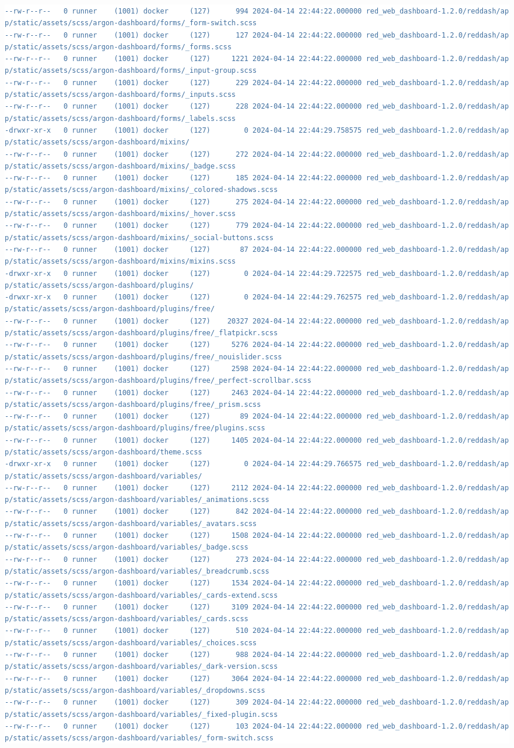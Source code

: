 ```diff
--rw-r--r--   0 runner    (1001) docker     (127)      994 2024-04-14 22:44:22.000000 red_web_dashboard-1.2.0/reddash/app/static/assets/scss/argon-dashboard/forms/_form-switch.scss
--rw-r--r--   0 runner    (1001) docker     (127)      127 2024-04-14 22:44:22.000000 red_web_dashboard-1.2.0/reddash/app/static/assets/scss/argon-dashboard/forms/_forms.scss
--rw-r--r--   0 runner    (1001) docker     (127)     1221 2024-04-14 22:44:22.000000 red_web_dashboard-1.2.0/reddash/app/static/assets/scss/argon-dashboard/forms/_input-group.scss
--rw-r--r--   0 runner    (1001) docker     (127)      229 2024-04-14 22:44:22.000000 red_web_dashboard-1.2.0/reddash/app/static/assets/scss/argon-dashboard/forms/_inputs.scss
--rw-r--r--   0 runner    (1001) docker     (127)      228 2024-04-14 22:44:22.000000 red_web_dashboard-1.2.0/reddash/app/static/assets/scss/argon-dashboard/forms/_labels.scss
-drwxr-xr-x   0 runner    (1001) docker     (127)        0 2024-04-14 22:44:29.758575 red_web_dashboard-1.2.0/reddash/app/static/assets/scss/argon-dashboard/mixins/
--rw-r--r--   0 runner    (1001) docker     (127)      272 2024-04-14 22:44:22.000000 red_web_dashboard-1.2.0/reddash/app/static/assets/scss/argon-dashboard/mixins/_badge.scss
--rw-r--r--   0 runner    (1001) docker     (127)      185 2024-04-14 22:44:22.000000 red_web_dashboard-1.2.0/reddash/app/static/assets/scss/argon-dashboard/mixins/_colored-shadows.scss
--rw-r--r--   0 runner    (1001) docker     (127)      275 2024-04-14 22:44:22.000000 red_web_dashboard-1.2.0/reddash/app/static/assets/scss/argon-dashboard/mixins/_hover.scss
--rw-r--r--   0 runner    (1001) docker     (127)      779 2024-04-14 22:44:22.000000 red_web_dashboard-1.2.0/reddash/app/static/assets/scss/argon-dashboard/mixins/_social-buttons.scss
--rw-r--r--   0 runner    (1001) docker     (127)       87 2024-04-14 22:44:22.000000 red_web_dashboard-1.2.0/reddash/app/static/assets/scss/argon-dashboard/mixins/mixins.scss
-drwxr-xr-x   0 runner    (1001) docker     (127)        0 2024-04-14 22:44:29.722575 red_web_dashboard-1.2.0/reddash/app/static/assets/scss/argon-dashboard/plugins/
-drwxr-xr-x   0 runner    (1001) docker     (127)        0 2024-04-14 22:44:29.762575 red_web_dashboard-1.2.0/reddash/app/static/assets/scss/argon-dashboard/plugins/free/
--rw-r--r--   0 runner    (1001) docker     (127)    20327 2024-04-14 22:44:22.000000 red_web_dashboard-1.2.0/reddash/app/static/assets/scss/argon-dashboard/plugins/free/_flatpickr.scss
--rw-r--r--   0 runner    (1001) docker     (127)     5276 2024-04-14 22:44:22.000000 red_web_dashboard-1.2.0/reddash/app/static/assets/scss/argon-dashboard/plugins/free/_nouislider.scss
--rw-r--r--   0 runner    (1001) docker     (127)     2598 2024-04-14 22:44:22.000000 red_web_dashboard-1.2.0/reddash/app/static/assets/scss/argon-dashboard/plugins/free/_perfect-scrollbar.scss
--rw-r--r--   0 runner    (1001) docker     (127)     2463 2024-04-14 22:44:22.000000 red_web_dashboard-1.2.0/reddash/app/static/assets/scss/argon-dashboard/plugins/free/_prism.scss
--rw-r--r--   0 runner    (1001) docker     (127)       89 2024-04-14 22:44:22.000000 red_web_dashboard-1.2.0/reddash/app/static/assets/scss/argon-dashboard/plugins/free/plugins.scss
--rw-r--r--   0 runner    (1001) docker     (127)     1405 2024-04-14 22:44:22.000000 red_web_dashboard-1.2.0/reddash/app/static/assets/scss/argon-dashboard/theme.scss
-drwxr-xr-x   0 runner    (1001) docker     (127)        0 2024-04-14 22:44:29.766575 red_web_dashboard-1.2.0/reddash/app/static/assets/scss/argon-dashboard/variables/
--rw-r--r--   0 runner    (1001) docker     (127)     2112 2024-04-14 22:44:22.000000 red_web_dashboard-1.2.0/reddash/app/static/assets/scss/argon-dashboard/variables/_animations.scss
--rw-r--r--   0 runner    (1001) docker     (127)      842 2024-04-14 22:44:22.000000 red_web_dashboard-1.2.0/reddash/app/static/assets/scss/argon-dashboard/variables/_avatars.scss
--rw-r--r--   0 runner    (1001) docker     (127)     1508 2024-04-14 22:44:22.000000 red_web_dashboard-1.2.0/reddash/app/static/assets/scss/argon-dashboard/variables/_badge.scss
--rw-r--r--   0 runner    (1001) docker     (127)      273 2024-04-14 22:44:22.000000 red_web_dashboard-1.2.0/reddash/app/static/assets/scss/argon-dashboard/variables/_breadcrumb.scss
--rw-r--r--   0 runner    (1001) docker     (127)     1534 2024-04-14 22:44:22.000000 red_web_dashboard-1.2.0/reddash/app/static/assets/scss/argon-dashboard/variables/_cards-extend.scss
--rw-r--r--   0 runner    (1001) docker     (127)     3109 2024-04-14 22:44:22.000000 red_web_dashboard-1.2.0/reddash/app/static/assets/scss/argon-dashboard/variables/_cards.scss
--rw-r--r--   0 runner    (1001) docker     (127)      510 2024-04-14 22:44:22.000000 red_web_dashboard-1.2.0/reddash/app/static/assets/scss/argon-dashboard/variables/_choices.scss
--rw-r--r--   0 runner    (1001) docker     (127)      988 2024-04-14 22:44:22.000000 red_web_dashboard-1.2.0/reddash/app/static/assets/scss/argon-dashboard/variables/_dark-version.scss
--rw-r--r--   0 runner    (1001) docker     (127)     3064 2024-04-14 22:44:22.000000 red_web_dashboard-1.2.0/reddash/app/static/assets/scss/argon-dashboard/variables/_dropdowns.scss
--rw-r--r--   0 runner    (1001) docker     (127)      309 2024-04-14 22:44:22.000000 red_web_dashboard-1.2.0/reddash/app/static/assets/scss/argon-dashboard/variables/_fixed-plugin.scss
--rw-r--r--   0 runner    (1001) docker     (127)      103 2024-04-14 22:44:22.000000 red_web_dashboard-1.2.0/reddash/app/static/assets/scss/argon-dashboard/variables/_form-switch.scss
```